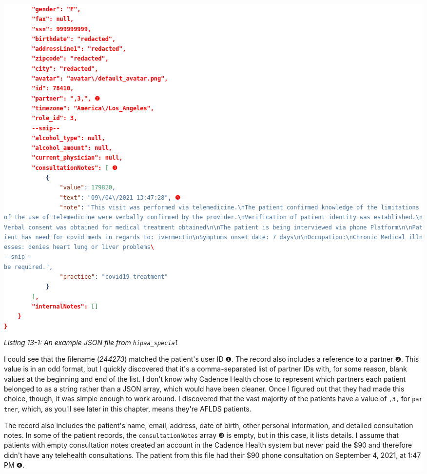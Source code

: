 ```json
        "gender": "F",
        "fax": null,
        "ssn": 999999999,
        "birthdate": "redacted",
        "addressLine1": "redacted",
        "zipcode": "redacted",
        "city": "redacted",
        "avatar": "avatar\/default_avatar.png",
        "id": 78410,
        "partner": ",3,", ❷
        "timezone": "America\/Los_Angeles",
        "role_id": 3,
        --snip--
        "alcohol_type": null,
        "alcohol_amount": null,
        "current_physician": null,
        "consultationNotes": [ ❸
            {
                "value": 179820,
                "text": "09\/04\/2021 13:47:28", ❹
                "note": "This visit was performed via telemedicine.\nThe patient confirmed knowledge of the limitations of the use of telemedicine were verbally confirmed by the provider.\nVerification of patient identity was established.\nVerbal consent was obtained for medical treatment obtained\n\nThe patient is being interviewed via phone Platform\n\nPatient has need for covid meds in regards to: ivermectin\nSymptoms onset date: 7 days\n\nOccupation:\nChronic Medical illnesses: denies heart lung or liver problems\
--snip--
be required.",
                "practice": "covid19_treatment"
            }
        ],
        "internalNotes": []
    }
}
```

*Listing 13-1: An example JSON file from `hipaa_special`*

I could see that the filename (*244273*) matched the patient's user ID
❶. The record also includes
a reference to a partner ❷.
This value is in an odd format, but I quickly discovered that it's a
comma-separated list of partner IDs with, for some reason, blank values
at the beginning and end of the list. I don't know why Cadence Health
chose to represent which partners each patient belonged to as a string
rather than a JSON array, which would have been cleaner. Once I figured
out that they had made this choice, though, it was simple enough to work
around. I discovered that the vast majority of the patients have a value
of `,3,` for `partner`, which, as you'll see later in this
chapter, means they're AFLDS patients.

The record also includes the patient's name, email, address, date of
birth, other personal information, and detailed consultation notes. In
some of the patient records, the `consultationNotes` array ❸ is empty, but in this case, it lists details.
I assume that patients with empty consultation notes created an account
in the Cadence Health system but never paid the $90 and therefore
didn't have any telehealth consultations. The patient from this file had
their $90 phone consultation on September 4, 2021, at 1:47 PM
❹.
